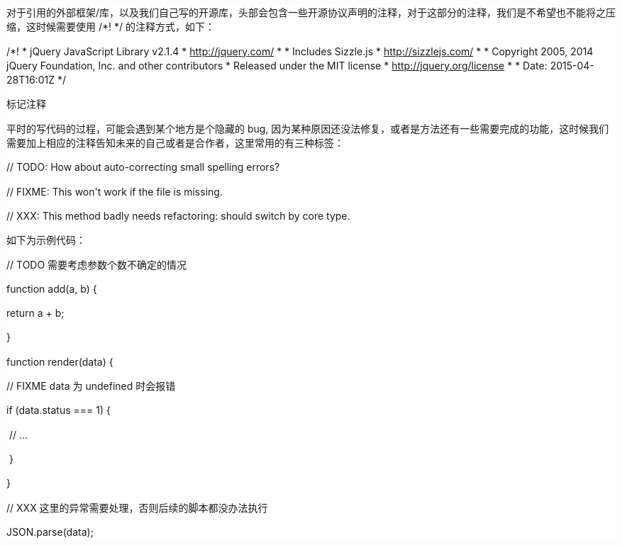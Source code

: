 对于引用的外部框架/库，以及我们自己写的开源库，头部会包含一些开源协议声明的注释，对于这部分的注释，我们是不希望也不能将之压缩，这时候需要使用 /*! */ 的注释方式，如下：

 

/*! * jQuery JavaScript Library v2.1.4 * <http://jquery.com/> * * Includes Sizzle.js * <http://sizzlejs.com/> * * Copyright 2005, 2014 jQuery Foundation, Inc. and other contributors * Released under the MIT license * <http://jquery.org/license> * * Date: 2015-04-28T16:01Z */

标记注释

平时的写代码的过程，可能会遇到某个地方是个隐藏的 bug, 因为某种原因还没法修复，或者是方法还有一些需要完成的功能，这时候我们需要加上相应的注释告知未来的自己或者是合作者，这里常用的有三种标签：

 

// TODO: How about auto-correcting small spelling errors?

// FIXME: This won't work if the file is missing.

// XXX: This method badly needs refactoring: should switch by core type.

如下为示例代码：

 

// TODO 需要考虑参数个数不确定的情况

function add(a, b) {

 return a + b;

}

 

function render(data) {

 // FIXME data 为 undefined 时会报错

 if (data.status === 1) {

​     // ...

​    }

}

 

// XXX 这里的异常需要处理，否则后续的脚本都没办法执行

JSON.parse(data);

 











